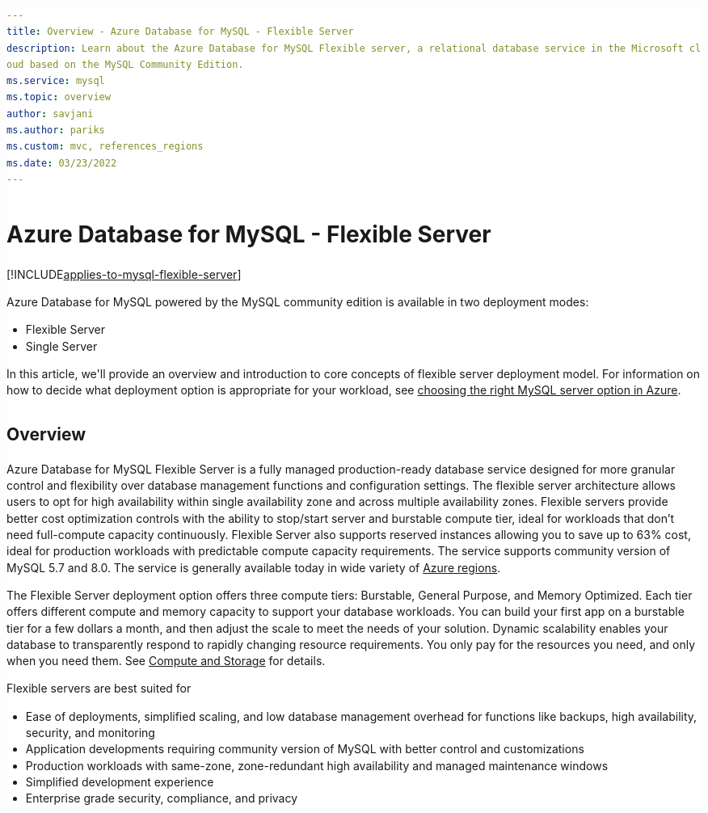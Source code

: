 ```yaml
---
title: Overview - Azure Database for MySQL - Flexible Server
description: Learn about the Azure Database for MySQL Flexible server, a relational database service in the Microsoft cloud based on the MySQL Community Edition.
ms.service: mysql
ms.topic: overview
author: savjani
ms.author: pariks
ms.custom: mvc, references_regions
ms.date: 03/23/2022
---
```


# Azure Database for MySQL - Flexible Server

[!INCLUDE[applies-to-mysql-flexible-server](../includes/applies-to-mysql-flexible-server.md)]

<iframe src="https://aka.ms/docs/player?id=492c7a41-5f0a-4482-828b-72be1b38e691" width="640" height="370"></iframe>

Azure Database for MySQL powered by the MySQL community edition is available in two deployment modes:

- Flexible Server
- Single Server

In this article, we'll provide an overview and introduction to core concepts of flexible server deployment model. For information on how to decide what deployment option is appropriate for your workload, see [choosing the right MySQL server option in Azure](./../select-right-deployment-type.md).

## Overview

Azure Database for MySQL Flexible Server is a fully managed production-ready database service designed for more granular control and flexibility over database management functions and configuration settings. The flexible server architecture allows users to opt for high availability within single availability zone and across multiple availability zones. Flexible servers provide better cost optimization controls with the ability to stop/start server and burstable compute tier, ideal for workloads that don’t need full-compute capacity continuously. Flexible Server also supports reserved instances allowing you to save up to 63% cost, ideal for production workloads with predictable compute capacity requirements. The service supports community version of MySQL 5.7 and 8.0. The service is generally available today in wide variety of [Azure regions](overview.md#azure-regions).

The Flexible Server deployment option offers three compute tiers: Burstable, General Purpose, and Memory Optimized. Each tier offers different compute and memory capacity to support your database workloads. You can build your first app on a burstable tier for a few dollars a month, and then adjust the scale to meet the needs of your solution. Dynamic scalability enables your database to transparently respond to rapidly changing resource requirements. You only pay for the resources you need, and only when you need them. See [Compute and Storage](concepts-compute-storage.md) for details.

Flexible servers are best suited for
- Ease of deployments, simplified scaling, and low database management overhead for functions like backups, high availability, security, and monitoring
- Application developments requiring community version of MySQL with better control and customizations
- Production workloads with same-zone, zone-redundant high availability and managed maintenance windows
- Simplified development experience 
- Enterprise grade security, compliance, and privacy
